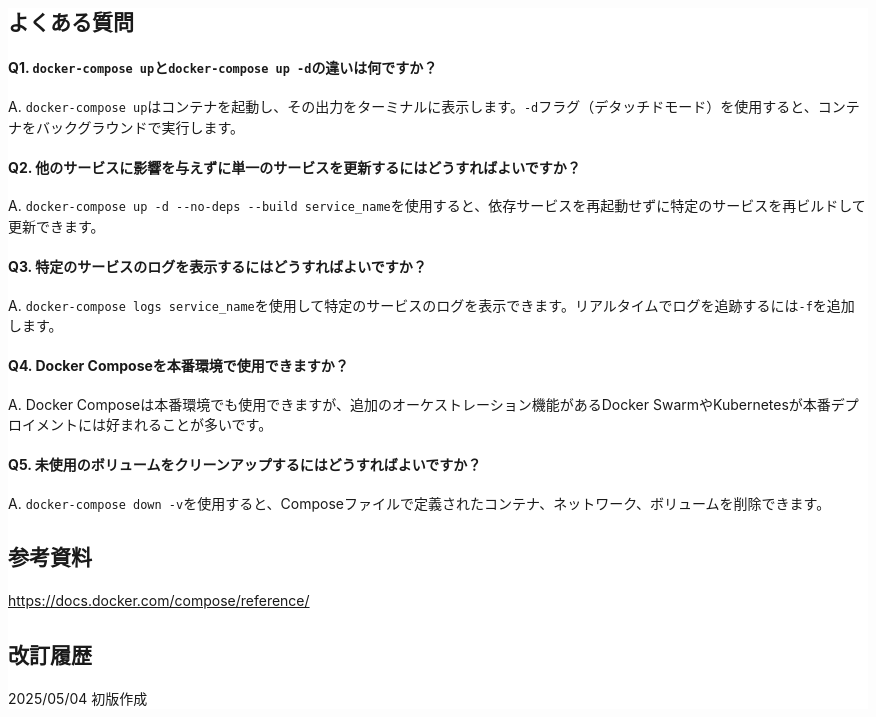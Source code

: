 ## よくある質問

#### Q1. `docker-compose up`と`docker-compose up -d`の違いは何ですか？
A. `docker-compose up`はコンテナを起動し、その出力をターミナルに表示します。`-d`フラグ（デタッチドモード）を使用すると、コンテナをバックグラウンドで実行します。

#### Q2. 他のサービスに影響を与えずに単一のサービスを更新するにはどうすればよいですか？
A. `docker-compose up -d --no-deps --build service_name`を使用すると、依存サービスを再起動せずに特定のサービスを再ビルドして更新できます。

#### Q3. 特定のサービスのログを表示するにはどうすればよいですか？
A. `docker-compose logs service_name`を使用して特定のサービスのログを表示できます。リアルタイムでログを追跡するには`-f`を追加します。

#### Q4. Docker Composeを本番環境で使用できますか？
A. Docker Composeは本番環境でも使用できますが、追加のオーケストレーション機能があるDocker SwarmやKubernetesが本番デプロイメントには好まれることが多いです。

#### Q5. 未使用のボリュームをクリーンアップするにはどうすればよいですか？
A. `docker-compose down -v`を使用すると、Composeファイルで定義されたコンテナ、ネットワーク、ボリュームを削除できます。

## 参考資料

https://docs.docker.com/compose/reference/

## 改訂履歴

2025/05/04 初版作成